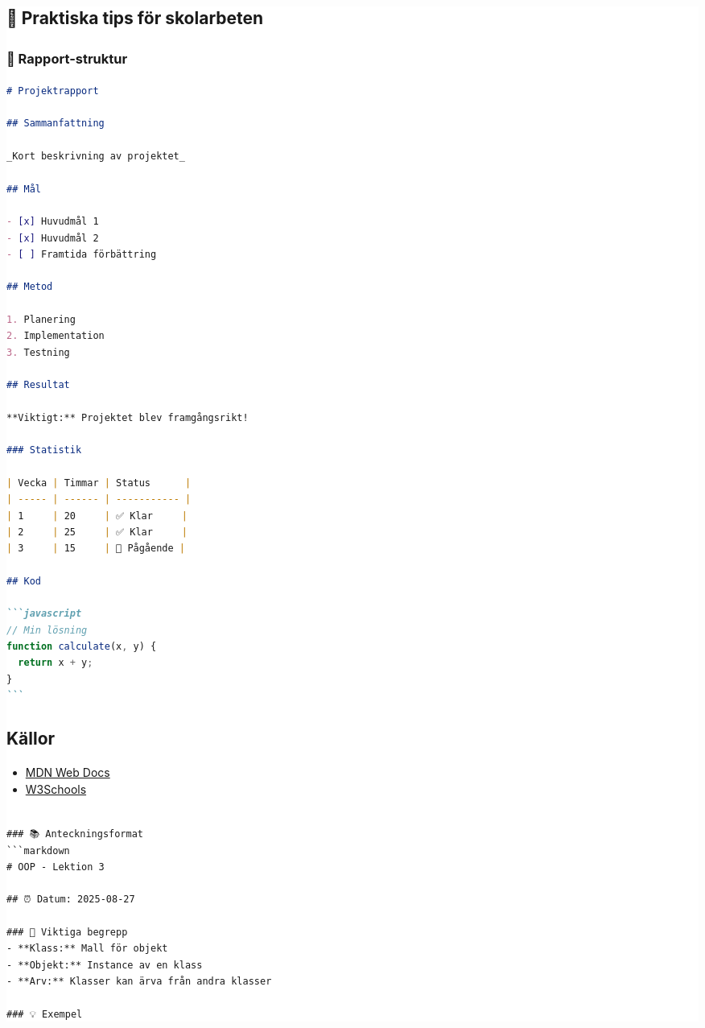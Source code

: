 
## 🎨 Praktiska tips för skolarbeten

### 📝 Rapport-struktur

````markdown
# Projektrapport

## Sammanfattning

_Kort beskrivning av projektet_

## Mål

- [x] Huvudmål 1
- [x] Huvudmål 2
- [ ] Framtida förbättring

## Metod

1. Planering
2. Implementation
3. Testning

## Resultat

**Viktigt:** Projektet blev framgångsrikt!

### Statistik

| Vecka | Timmar | Status      |
| ----- | ------ | ----------- |
| 1     | 20     | ✅ Klar     |
| 2     | 25     | ✅ Klar     |
| 3     | 15     | 🔄 Pågående |

## Kod

```javascript
// Min lösning
function calculate(x, y) {
  return x + y;
}
```
````

## Källor

- [MDN Web Docs](https://developer.mozilla.org)
- [W3Schools](https://w3schools.com)

````

### 📚 Anteckningsformat
```markdown
# OOP - Lektion 3

## ⏰ Datum: 2025-08-27

### 📝 Viktiga begrepp
- **Klass:** Mall för objekt
- **Objekt:** Instance av en klass
- **Arv:** Klasser kan ärva från andra klasser

### 💡 Exempel
````